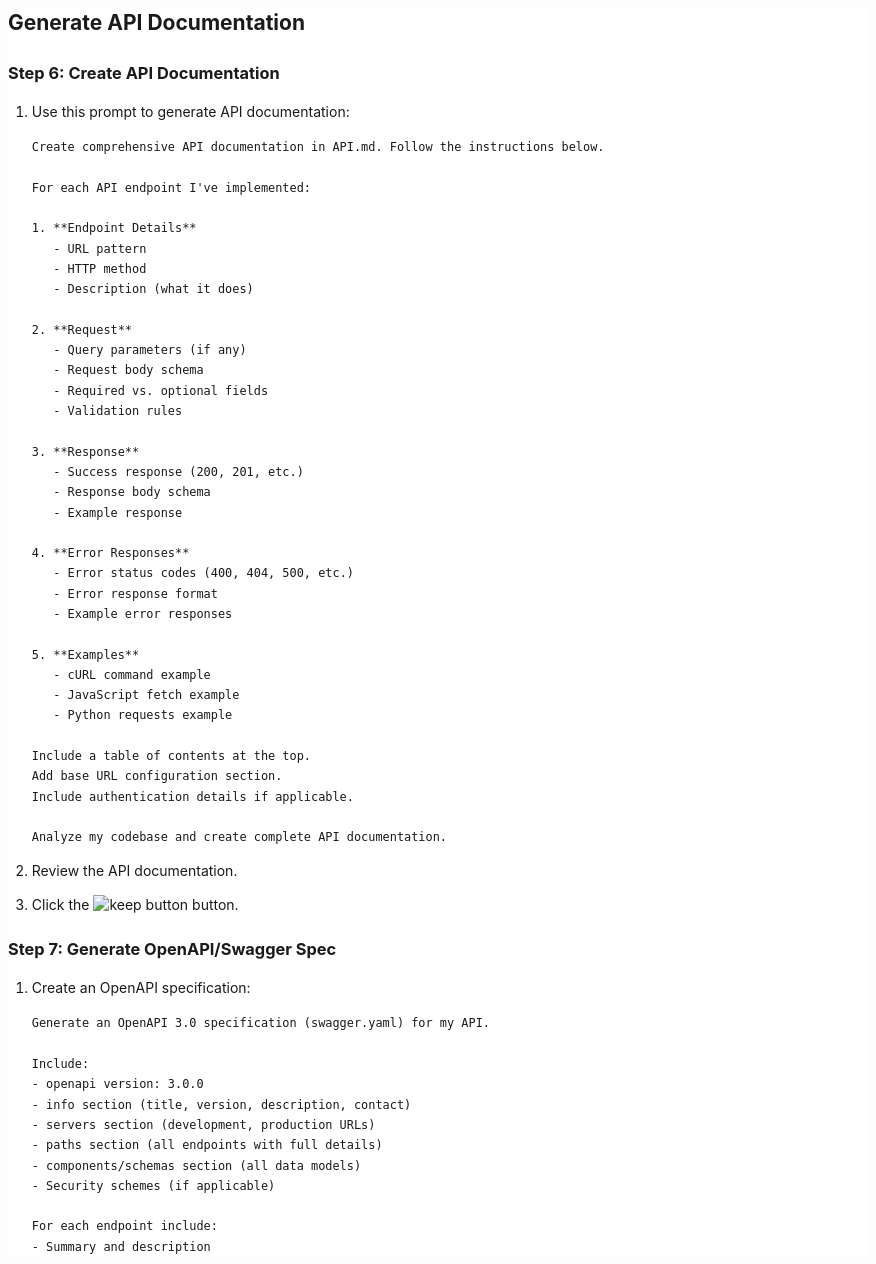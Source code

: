 ## Generate API Documentation

### Step 6: Create API Documentation

1. Use this prompt to generate API documentation:

   ```text
   Create comprehensive API documentation in API.md. Follow the instructions below.
   
   For each API endpoint I've implemented:
   
   1. **Endpoint Details**
      - URL pattern
      - HTTP method
      - Description (what it does)
   
   2. **Request**
      - Query parameters (if any)
      - Request body schema
      - Required vs. optional fields
      - Validation rules
   
   3. **Response**
      - Success response (200, 201, etc.)
      - Response body schema
      - Example response
   
   4. **Error Responses**
      - Error status codes (400, 404, 500, etc.)
      - Error response format
      - Example error responses
   
   5. **Examples**
      - cURL command example
      - JavaScript fetch example
      - Python requests example
   
   Include a table of contents at the top.
   Add base URL configuration section.
   Include authentication details if applicable.
   
   Analyze my codebase and create complete API documentation.
   ```

1. Review the API documentation.

1. Click the ![keep button](https://img.shields.io/badge/keep-blue) button.

### Step 7: Generate OpenAPI/Swagger Spec

1. Create an OpenAPI specification:

   ```text
   Generate an OpenAPI 3.0 specification (swagger.yaml) for my API.
   
   Include:
   - openapi version: 3.0.0
   - info section (title, version, description, contact)
   - servers section (development, production URLs)
   - paths section (all endpoints with full details)
   - components/schemas section (all data models)
   - Security schemes (if applicable)
   
   For each endpoint include:
   - Summary and description
   ```